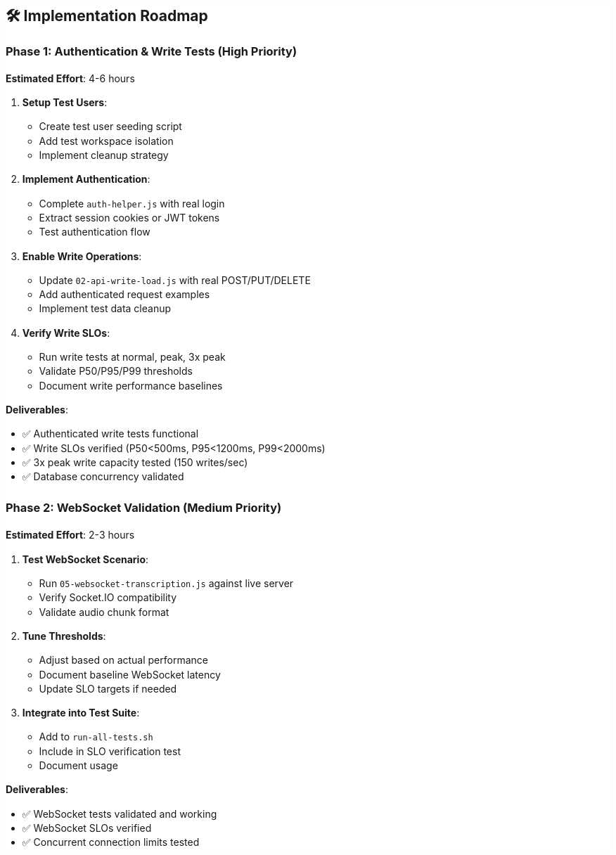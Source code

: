 ## 🛠️ Implementation Roadmap

### Phase 1: Authentication & Write Tests (High Priority)
**Estimated Effort**: 4-6 hours

1. **Setup Test Users**:
   - Create test user seeding script
   - Add test workspace isolation
   - Implement cleanup strategy

2. **Implement Authentication**:
   - Complete `auth-helper.js` with real login
   - Extract session cookies or JWT tokens
   - Test authentication flow

3. **Enable Write Operations**:
   - Update `02-api-write-load.js` with real POST/PUT/DELETE
   - Add authenticated request examples
   - Implement test data cleanup

4. **Verify Write SLOs**:
   - Run write tests at normal, peak, 3x peak
   - Validate P50/P95/P99 thresholds
   - Document write performance baselines

**Deliverables**:
- ✅ Authenticated write tests functional
- ✅ Write SLOs verified (P50<500ms, P95<1200ms, P99<2000ms)
- ✅ 3x peak write capacity tested (150 writes/sec)
- ✅ Database concurrency validated

### Phase 2: WebSocket Validation (Medium Priority)
**Estimated Effort**: 2-3 hours

1. **Test WebSocket Scenario**:
   - Run `05-websocket-transcription.js` against live server
   - Verify Socket.IO compatibility
   - Validate audio chunk format

2. **Tune Thresholds**:
   - Adjust based on actual performance
   - Document baseline WebSocket latency
   - Update SLO targets if needed

3. **Integrate into Test Suite**:
   - Add to `run-all-tests.sh`
   - Include in SLO verification test
   - Document usage

**Deliverables**:
- ✅ WebSocket tests validated and working
- ✅ WebSocket SLOs verified
- ✅ Concurrent connection limits tested
